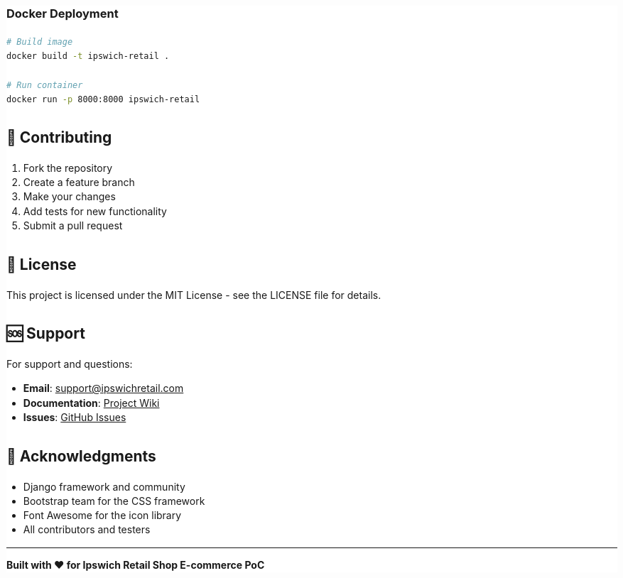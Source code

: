### Docker Deployment
```bash
# Build image
docker build -t ipswich-retail .

# Run container
docker run -p 8000:8000 ipswich-retail
```

## 🤝 Contributing

1. Fork the repository
2. Create a feature branch
3. Make your changes
4. Add tests for new functionality
5. Submit a pull request

## 📄 License

This project is licensed under the MIT License - see the LICENSE file for details.

## 🆘 Support

For support and questions:
- **Email**: support@ipswichretail.com
- **Documentation**: [Project Wiki](link-to-wiki)
- **Issues**: [GitHub Issues](link-to-issues)

## 🎉 Acknowledgments

- Django framework and community
- Bootstrap team for the CSS framework
- Font Awesome for the icon library
- All contributors and testers

---

**Built with ❤️ for Ipswich Retail Shop E-commerce PoC**